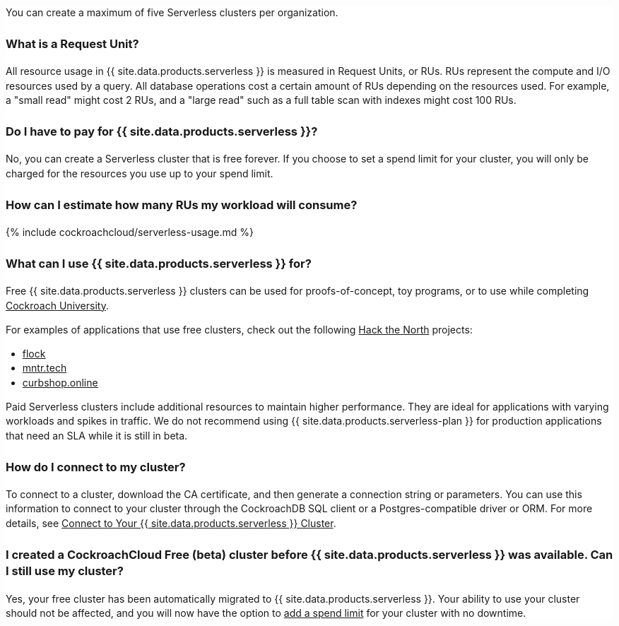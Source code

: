 You can create a maximum of five Serverless clusters per organization.

### What is a Request Unit?

All resource usage in {{  site.data.products.serverless  }} is measured in Request Units, or RUs. RUs represent the compute and I/O resources used by a query. All database operations cost a certain amount of RUs depending on the resources used. For example, a "small read" might cost 2 RUs, and a "large read" such as a full table scan with indexes might cost 100 RUs.

### Do I have to pay for {{  site.data.products.serverless  }}?

No, you can create a Serverless cluster that is free forever. If you choose to set a spend limit for your cluster, you will only be charged for the resources you use up to your spend limit.

### How can I estimate how many RUs my workload will consume?

{%  include cockroachcloud/serverless-usage.md %}

### What can I use {{  site.data.products.serverless  }} for?

Free {{  site.data.products.serverless  }} clusters can be used for proofs-of-concept, toy programs, or to use while completing [Cockroach University](https://www.cockroachlabs.com/cockroach-university/).

For examples of applications that use free clusters, check out the following [Hack the North](https://hackthenorth.com/) projects:

- [flock](https://devpost.com/software/flock-figure-out-what-film-to-watch-with-friends)
- [mntr.tech](https://devpost.com/software/mntr-tech)
- [curbshop.online](https://devpost.com/software/curbshop-online)

Paid Serverless clusters include additional resources to maintain higher performance. They are ideal for applications with varying workloads and spikes in traffic. We do not recommend using {{  site.data.products.serverless-plan  }} for production applications that need an SLA while it is still in beta.

### How do I connect to my cluster?

To connect to a cluster, download the CA certificate, and then generate a connection string or parameters. You can use this information to connect to your cluster through the CockroachDB SQL client or a Postgres-compatible driver or ORM. For more details, see [Connect to Your {{  site.data.products.serverless  }} Cluster](connect-to-a-serverless-cluster.html).

### I created a CockroachCloud Free (beta) cluster before {{  site.data.products.serverless  }} was available. Can I still use my cluster?

Yes, your free cluster has been automatically migrated to {{  site.data.products.serverless  }}. Your ability to use your cluster should not be affected, and you will now have the option to [add a spend limit](serverless-cluster-management.html#edit-your-spend-limit) for your cluster with no downtime.
